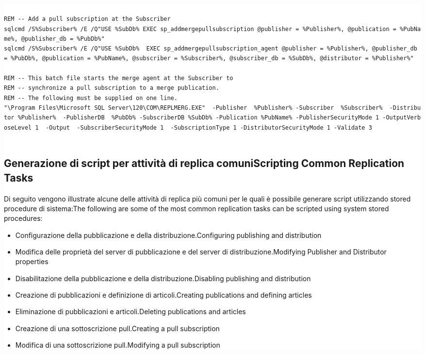 ```  
  
REM -- Add a pull subscription at the Subscriber  
sqlcmd /S%Subscriber% /E /Q"USE %SubDb% EXEC sp_addmergepullsubscription @publisher = %Publisher%, @publication = %PubName%, @publisher_db = %PubDb%"  
sqlcmd /S%Subscriber% /E /Q"USE %SubDb%  EXEC sp_addmergepullsubscription_agent @publisher = %Publisher%, @publisher_db = %PubDb%, @publication = %PubName%, @subscriber = %Subscriber%, @subscriber_db = %SubDb%, @distributor = %Publisher%"  
  
REM -- This batch file starts the merge agent at the Subscriber to   
REM -- synchronize a pull subscription to a merge publication.  
REM -- The following must be supplied on one line.  
"\Program Files\Microsoft SQL Server\120\COM\REPLMERG.EXE"  -Publisher  %Publisher% -Subscriber  %Subscriber%  -Distributor %Publisher%  -PublisherDB  %PubDb% -SubscriberDB %SubDb% -Publication %PubName% -PublisherSecurityMode 1 -OutputVerboseLevel 1  -Output  -SubscriberSecurityMode 1  -SubscriptionType 1 -DistributorSecurityMode 1 -Validate 3  
  
```  
  
## <a name="scripting-common-replication-tasks"></a><span data-ttu-id="2c91b-160">Generazione di script per attività di replica comuni</span><span class="sxs-lookup"><span data-stu-id="2c91b-160">Scripting Common Replication Tasks</span></span>  
 <span data-ttu-id="2c91b-161">Di seguito vengono illustrate alcune delle attività di replica più comuni per le quali è possibile generare script utilizzando stored procedure di sistema:</span><span class="sxs-lookup"><span data-stu-id="2c91b-161">The following are some of the most common replication tasks can be scripted using system stored procedures:</span></span>  
  
-   <span data-ttu-id="2c91b-162">Configurazione della pubblicazione e della distribuzione.</span><span class="sxs-lookup"><span data-stu-id="2c91b-162">Configuring publishing and distribution</span></span>  
  
-   <span data-ttu-id="2c91b-163">Modifica delle proprietà del server di pubblicazione e del server di distribuzione.</span><span class="sxs-lookup"><span data-stu-id="2c91b-163">Modifying Publisher and Distributor properties</span></span>  
  
-   <span data-ttu-id="2c91b-164">Disabilitazione della pubblicazione e della distribuzione.</span><span class="sxs-lookup"><span data-stu-id="2c91b-164">Disabling publishing and distribution</span></span>  
  
-   <span data-ttu-id="2c91b-165">Creazione di pubblicazioni e definizione di articoli.</span><span class="sxs-lookup"><span data-stu-id="2c91b-165">Creating publications and defining articles</span></span>  
  
-   <span data-ttu-id="2c91b-166">Eliminazione di pubblicazioni e articoli.</span><span class="sxs-lookup"><span data-stu-id="2c91b-166">Deleting publications and articles</span></span>  
  
-   <span data-ttu-id="2c91b-167">Creazione di una sottoscrizione pull.</span><span class="sxs-lookup"><span data-stu-id="2c91b-167">Creating a pull subscription</span></span>  
  
-   <span data-ttu-id="2c91b-168">Modifica di una sottoscrizione pull.</span><span class="sxs-lookup"><span data-stu-id="2c91b-168">Modifying a pull subscription</span></span>  
  